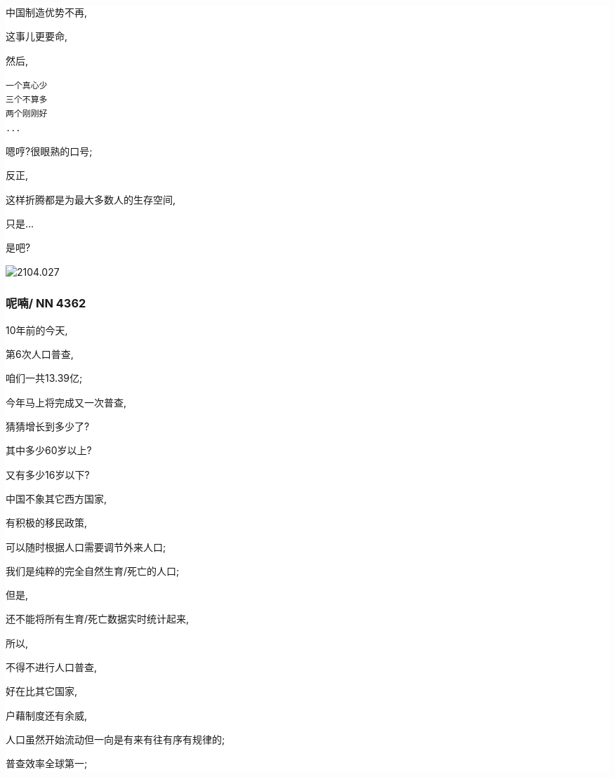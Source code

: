 中国制造优势不再,

这事儿更要命,

然后,

    一个真心少
    三个不算多
    两个刚刚好
    ...

嗯哼?很眼熟的口号;

反正,

这样折腾都是为最大多数人的生存空间,

只是...

是吧?


![2104.027](https://ipic.zoomquiet.top/2022-08-18-zq42-today-card-2104.027.jpeg)


### 呢喃/ NN​ 4362

10年前的今天,

第6次人口普查,

咱们一共13.39亿;

今年马上将完成又一次普查,

猜猜增长到多少了?

其中多少60岁以上?

又有多少16岁以下?

中国不象其它西方国家,

有积极的移民政策,

可以随时根据人口需要调节外来人口;

我们是纯粹的完全自然生育/死亡的人口;

但是,

还不能将所有生育/死亡数据实时统计起来,

所以,

不得不进行人口普查,

好在比其它国家,

户藉制度还有余威,

人口虽然开始流动但一向是有来有往有序有规律的;

普查效率全球第一;
